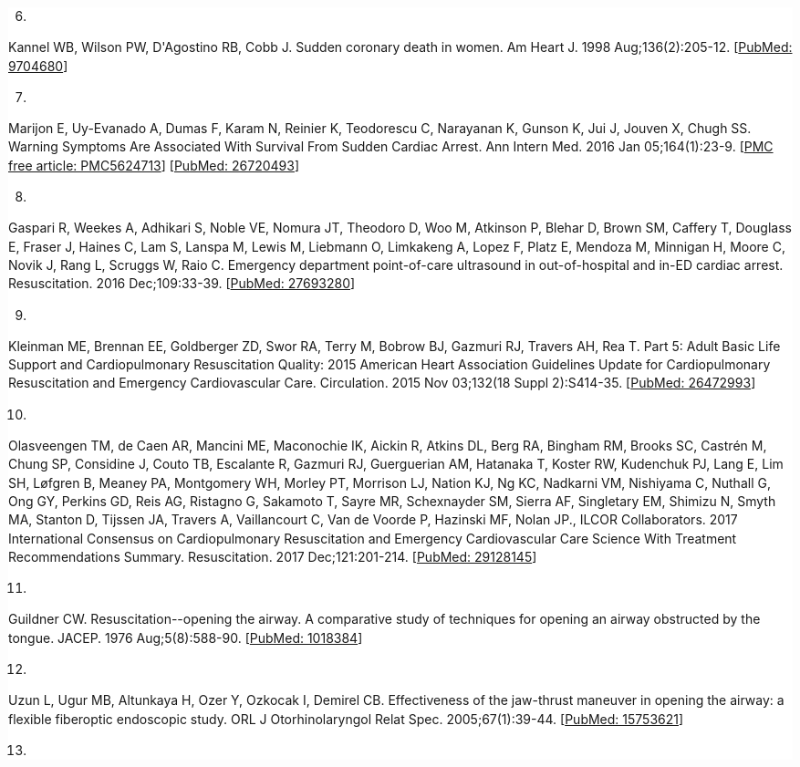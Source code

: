 6.
    

Kannel WB, Wilson PW, D'Agostino RB, Cobb J. Sudden coronary death in women. Am Heart J. 1998 Aug;136(2):205-12. [[PubMed: 9704680](https://pubmed.ncbi.nlm.nih.gov/9704680)]

7.
    

Marijon E, Uy-Evanado A, Dumas F, Karam N, Reinier K, Teodorescu C, Narayanan K, Gunson K, Jui J, Jouven X, Chugh SS. Warning Symptoms Are Associated With Survival From Sudden Cardiac Arrest. Ann Intern Med. 2016 Jan 05;164(1):23-9. [[PMC free article: PMC5624713](/pmc/articles/PMC5624713/)] [[PubMed: 26720493](https://pubmed.ncbi.nlm.nih.gov/26720493)]

8.
    

Gaspari R, Weekes A, Adhikari S, Noble VE, Nomura JT, Theodoro D, Woo M, Atkinson P, Blehar D, Brown SM, Caffery T, Douglass E, Fraser J, Haines C, Lam S, Lanspa M, Lewis M, Liebmann O, Limkakeng A, Lopez F, Platz E, Mendoza M, Minnigan H, Moore C, Novik J, Rang L, Scruggs W, Raio C. Emergency department point-of-care ultrasound in out-of-hospital and in-ED cardiac arrest. Resuscitation. 2016 Dec;109:33-39. [[PubMed: 27693280](https://pubmed.ncbi.nlm.nih.gov/27693280)]

9.
    

Kleinman ME, Brennan EE, Goldberger ZD, Swor RA, Terry M, Bobrow BJ, Gazmuri RJ, Travers AH, Rea T. Part 5: Adult Basic Life Support and Cardiopulmonary Resuscitation Quality: 2015 American Heart Association Guidelines Update for Cardiopulmonary Resuscitation and Emergency Cardiovascular Care. Circulation. 2015 Nov 03;132(18 Suppl 2):S414-35. [[PubMed: 26472993](https://pubmed.ncbi.nlm.nih.gov/26472993)]

10.
    

Olasveengen TM, de Caen AR, Mancini ME, Maconochie IK, Aickin R, Atkins DL, Berg RA, Bingham RM, Brooks SC, Castrén M, Chung SP, Considine J, Couto TB, Escalante R, Gazmuri RJ, Guerguerian AM, Hatanaka T, Koster RW, Kudenchuk PJ, Lang E, Lim SH, Løfgren B, Meaney PA, Montgomery WH, Morley PT, Morrison LJ, Nation KJ, Ng KC, Nadkarni VM, Nishiyama C, Nuthall G, Ong GY, Perkins GD, Reis AG, Ristagno G, Sakamoto T, Sayre MR, Schexnayder SM, Sierra AF, Singletary EM, Shimizu N, Smyth MA, Stanton D, Tijssen JA, Travers A, Vaillancourt C, Van de Voorde P, Hazinski MF, Nolan JP., ILCOR Collaborators. 2017 International Consensus on Cardiopulmonary Resuscitation and Emergency Cardiovascular Care Science With Treatment Recommendations Summary. Resuscitation. 2017 Dec;121:201-214. [[PubMed: 29128145](https://pubmed.ncbi.nlm.nih.gov/29128145)]

11.
    

Guildner CW. Resuscitation--opening the airway. A comparative study of techniques for opening an airway obstructed by the tongue. JACEP. 1976 Aug;5(8):588-90. [[PubMed: 1018384](https://pubmed.ncbi.nlm.nih.gov/1018384)]

12.
    

Uzun L, Ugur MB, Altunkaya H, Ozer Y, Ozkocak I, Demirel CB. Effectiveness of the jaw-thrust maneuver in opening the airway: a flexible fiberoptic endoscopic study. ORL J Otorhinolaryngol Relat Spec. 2005;67(1):39-44. [[PubMed: 15753621](https://pubmed.ncbi.nlm.nih.gov/15753621)]

13.
    